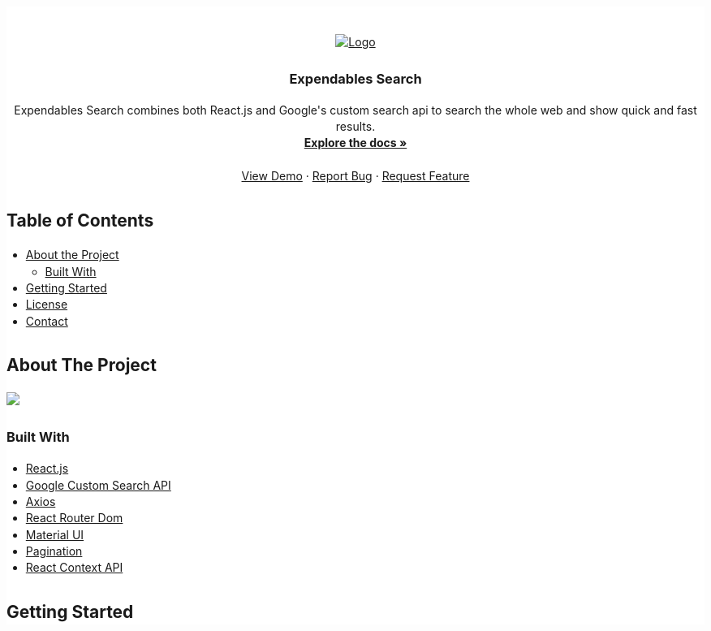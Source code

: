 
<br />
<p align="center">
  <a href="https://github.com/sherjeelaq/expendablessearch">
    <img src="https://i.imgur.com/Gojt15P.png" alt="Logo" width="480">
  </a>

  <h3 align="center">Expendables Search</h3>

  <p align="center">
    Expendables Search combines both React.js and Google's custom search api to search the whole web and show quick and fast results.
    <br />
    <a href="https://github.com/sherjeelaq/expendablessearch"><strong>Explore the docs »</strong></a>
    <br />
    <br />
    <a href="https://project-9064d.web.app/">View Demo</a>
    ·
    <a href="https://github.com/sherjeelaq/expendablessearch/issues">Report Bug</a>
    ·
    <a href="https://github.com/sherjeelaq/expendablessearch/issues">Request Feature</a>
  </p>
</p>



## Table of Contents

- [About the Project](#about-the-project)
  - [Built With](#built-with)
- [Getting Started](#getting-started)
- [License](#license)
- [Contact](#contact)



## About The Project

[<img src="https://i.imgur.com/F0IWCtX.gif" width="100%"/>](https://example.com)

### Built With

- [React.js](https://reactjs.org/)
- [Google Custom Search API](https://developers.google.com/custom-search/v1/overview/)
- [Axios](https://www.npmjs.com/package/axios)
- [React Router Dom](https://reactrouter.com/web/guides/quick-start)
- [Material UI](https://material-ui.com/)
- [Pagination](https://www.npmjs.com/package/react-js-pagination)
- [React Context API](https://reactjs.org/docs/context.html)



## Getting Started
